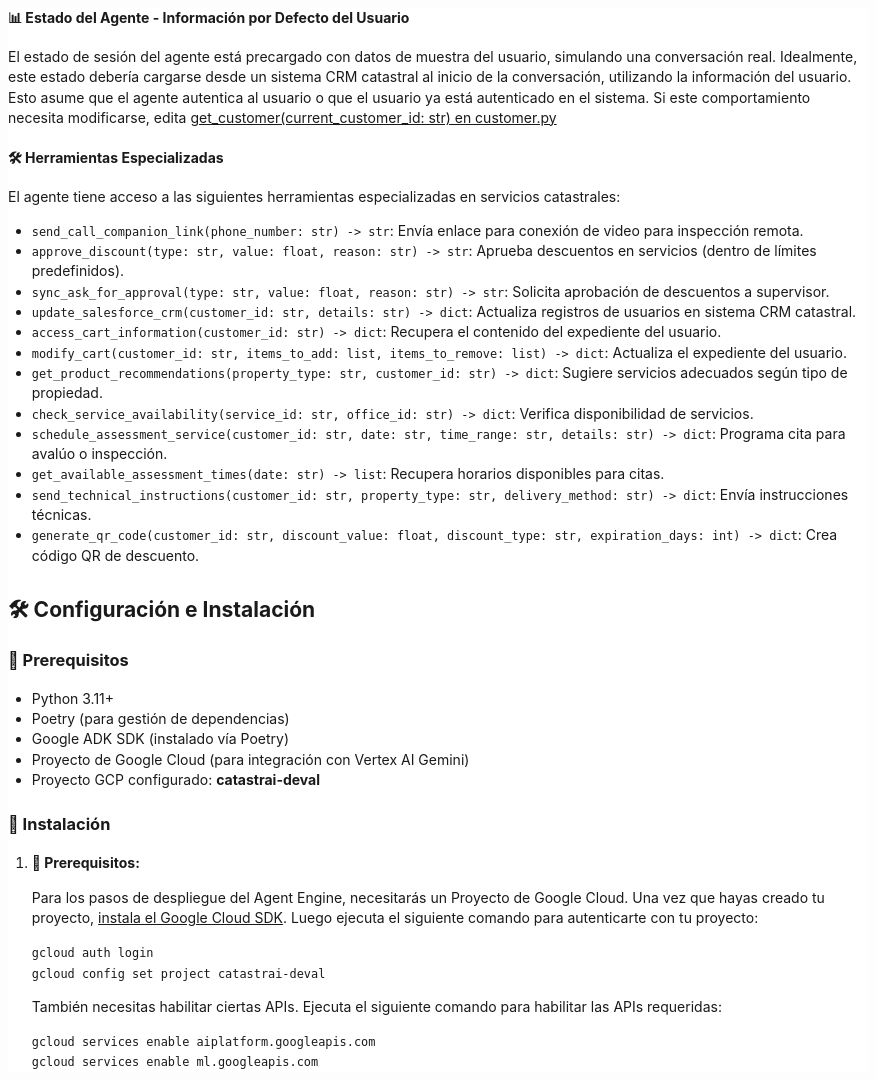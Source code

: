 #### 📊 Estado del Agente - Información por Defecto del Usuario

El estado de sesión del agente está precargado con datos de muestra del usuario, simulando una conversación real. Idealmente, este estado debería cargarse desde un sistema CRM catastral al inicio de la conversación, utilizando la información del usuario. Esto asume que el agente autentica al usuario o que el usuario ya está autenticado en el sistema. Si este comportamiento necesita modificarse, edita [get_customer(current_customer_id: str) en customer.py](./customer_service/entities/customer.py)

#### 🛠️ Herramientas Especializadas

El agente tiene acceso a las siguientes herramientas especializadas en servicios catastrales:

- `send_call_companion_link(phone_number: str) -> str`: Envía enlace para conexión de video para inspección remota.
- `approve_discount(type: str, value: float, reason: str) -> str`: Aprueba descuentos en servicios (dentro de límites predefinidos).
- `sync_ask_for_approval(type: str, value: float, reason: str) -> str`: Solicita aprobación de descuentos a supervisor.
- `update_salesforce_crm(customer_id: str, details: str) -> dict`: Actualiza registros de usuarios en sistema CRM catastral.
- `access_cart_information(customer_id: str) -> dict`: Recupera el contenido del expediente del usuario.
- `modify_cart(customer_id: str, items_to_add: list, items_to_remove: list) -> dict`: Actualiza el expediente del usuario.
- `get_product_recommendations(property_type: str, customer_id: str) -> dict`: Sugiere servicios adecuados según tipo de propiedad.
- `check_service_availability(service_id: str, office_id: str) -> dict`: Verifica disponibilidad de servicios.
- `schedule_assessment_service(customer_id: str, date: str, time_range: str, details: str) -> dict`: Programa cita para avalúo o inspección.
- `get_available_assessment_times(date: str) -> list`: Recupera horarios disponibles para citas.
- `send_technical_instructions(customer_id: str, property_type: str, delivery_method: str) -> dict`: Envía instrucciones técnicas.
- `generate_qr_code(customer_id: str, discount_value: float, discount_type: str, expiration_days: int) -> dict`: Crea código QR de descuento.

## 🛠️ Configuración e Instalación

### 📎 Prerequisitos

- Python 3.11+
- Poetry (para gestión de dependencias)
- Google ADK SDK (instalado vía Poetry)
- Proyecto de Google Cloud (para integración con Vertex AI Gemini)
- Proyecto GCP configurado: **catastrai-deval**

### 💾 Instalación
1.  **📎 Prerequisitos:**

    Para los pasos de despliegue del Agent Engine, necesitarás
    un Proyecto de Google Cloud. Una vez que hayas creado tu proyecto,
    [instala el Google Cloud SDK](https://cloud.google.com/sdk/docs/install).
    Luego ejecuta el siguiente comando para autenticarte con tu proyecto:
    ```bash
    gcloud auth login
    gcloud config set project catastrai-deval
    ```
    También necesitas habilitar ciertas APIs. Ejecuta el siguiente comando para habilitar
    las APIs requeridas:
    ```bash
    gcloud services enable aiplatform.googleapis.com
    gcloud services enable ml.googleapis.com